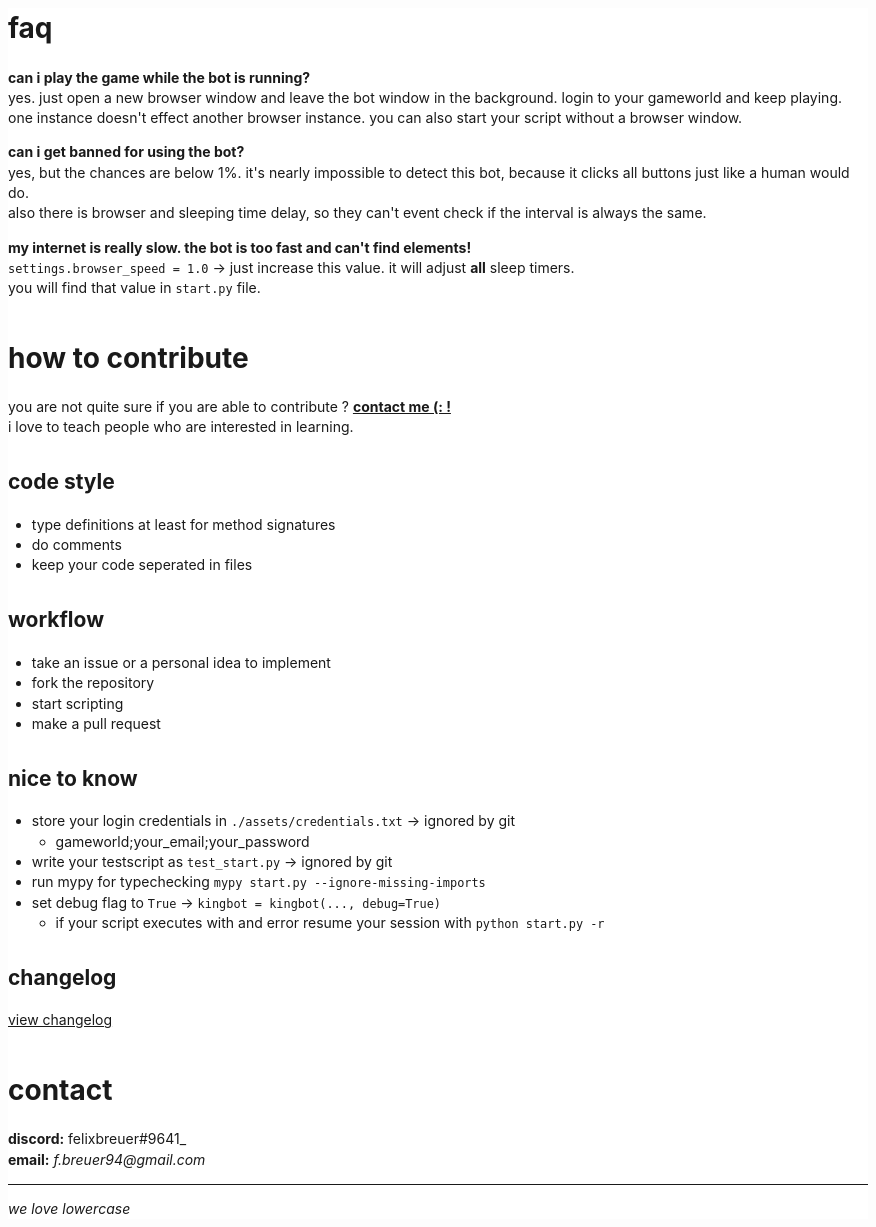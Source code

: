 # faq

**can i play the game while the bot is running?**  
yes. just open a new browser window and leave the bot window in the background. login to your gameworld and keep playing.  
one instance doesn't effect another browser instance. you can also start your script without a browser window.

**can i get banned for using the bot?**  
yes, but the chances are below 1%. it's nearly impossible to detect this bot, because it clicks all buttons just like a human would do.  
also there is browser and sleeping time delay, so they can't event check if the interval is always the same.

__my internet is really slow. the bot is too fast and can't find elements!__  
`settings.browser_speed = 1.0` -> just increase this value. it will adjust __all__ sleep timers.  
you will find that value in `start.py` file.

# how to contribute

you are not quite sure if you are able to contribute ? **[contact me (: !](mailto:f.breuer@scriptworld.net)**  
i love to teach people who are interested in learning.

## code style

-   type definitions at least for method signatures
-   do comments
-   keep your code seperated in files

## workflow

-   take an issue or a personal idea to implement
-   fork the repository
-   start scripting
-   make a pull request

## nice to know

- store your login credentials in `./assets/credentials.txt` -> ignored by git
    - gameworld;your_email;your_password
- write your testscript as `test_start.py` -> ignored by git
- run mypy for typechecking `mypy start.py --ignore-missing-imports`
- set debug flag to `True` -> `kingbot = kingbot(..., debug=True)`
    - if your script executes with and error resume your session with `python start.py -r`

## changelog

[view changelog](CHANGELOG.md)

# contact

__discord:__ felixbreuer#9641_  
__email:__ _f.breuer94@gmail.com_

---

_we love lowercase_
